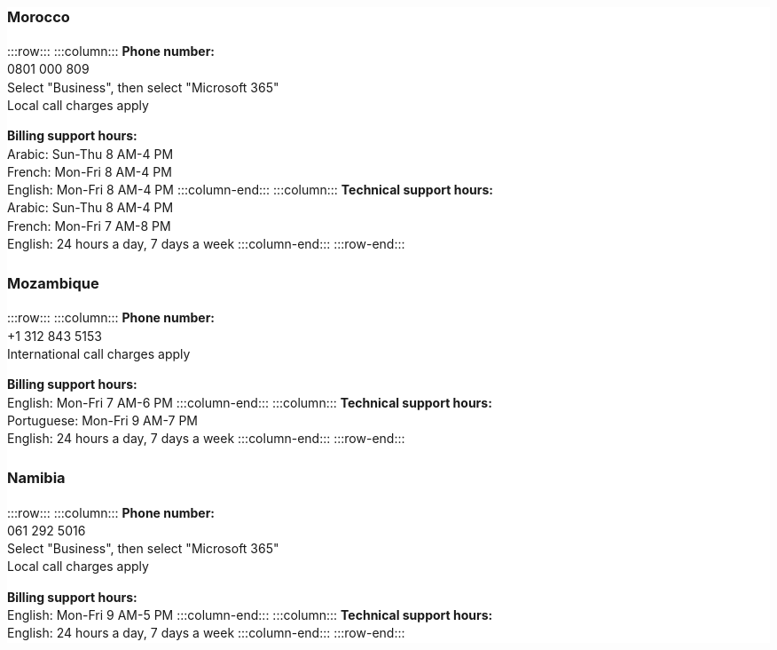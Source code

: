 ### Morocco

:::row:::
   :::column:::
**Phone number:**\
0801 000 809\
Select "Business", then select "Microsoft 365"\
Local call charges apply

**Billing support hours:**\
Arabic: Sun-Thu 8 AM-4 PM\
French: Mon-Fri 8 AM-4 PM\
English: Mon-Fri 8 AM-4 PM
   :::column-end:::
   :::column:::
**Technical support hours:**\
Arabic: Sun-Thu 8 AM-4 PM\
French: Mon-Fri 7 AM-8 PM\
English: 24 hours a day, 7 days a week
   :::column-end:::
:::row-end:::

### Mozambique

:::row:::
   :::column:::
**Phone number:**\
+1 312 843 5153\
International call charges apply

**Billing support hours:**\
English: Mon-Fri 7 AM-6 PM
   :::column-end:::
   :::column:::
**Technical support hours:**\
Portuguese: Mon-Fri 9 AM-7 PM\
English: 24 hours a day, 7 days a week
   :::column-end:::
:::row-end:::

### Namibia

:::row:::
   :::column:::
**Phone number:**\
061 292 5016\
Select "Business", then select "Microsoft 365"\
Local call charges apply

**Billing support hours:**\
English: Mon-Fri 9 AM-5 PM
   :::column-end:::
   :::column:::
**Technical support hours:**\
English: 24 hours a day, 7 days a week
   :::column-end:::
:::row-end:::
